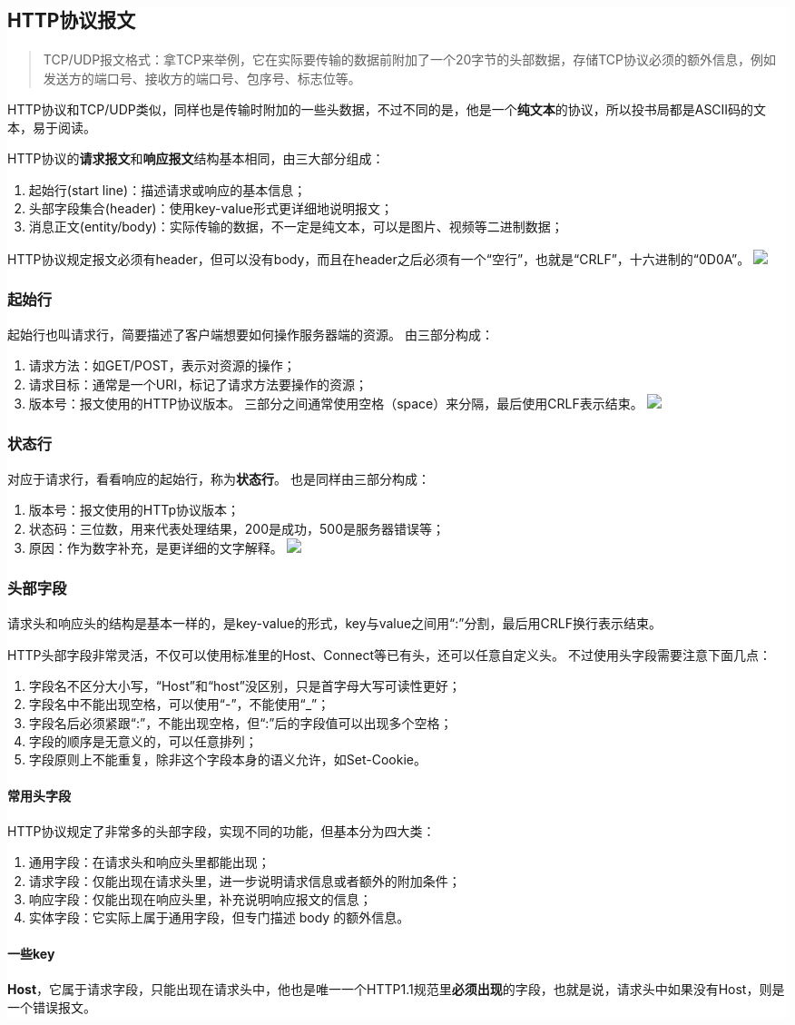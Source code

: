 ## HTTP协议报文
> TCP/UDP报文格式：拿TCP来举例，它在实际要传输的数据前附加了一个20字节的头部数据，存储TCP协议必须的额外信息，例如发送方的端口号、接收方的端口号、包序号、标志位等。

HTTP协议和TCP/UDP类似，同样也是传输时附加的一些头数据，不过不同的是，他是一个**纯文本**的协议，所以投书局都是ASCII码的文本，易于阅读。

HTTP协议的**请求报文**和**响应报文**结构基本相同，由三大部分组成：
1. 起始行(start line)：描述请求或响应的基本信息；
2. 头部字段集合(header)：使用key-value形式更详细地说明报文；
3. 消息正文(entity/body)：实际传输的数据，不一定是纯文本，可以是图片、视频等二进制数据；

HTTP协议规定报文必须有header，但可以没有body，而且在header之后必须有一个“空行”，也就是“CRLF”，十六进制的“0D0A”。
![](media/16507169293624/16495800219720.jpg)

### 起始行
起始行也叫请求行，简要描述了客户端想要如何操作服务器端的资源。
由三部分构成：
1. 请求方法：如GET/POST，表示对资源的操作；
2. 请求目标：通常是一个URI，标记了请求方法要操作的资源；
3. 版本号：报文使用的HTTP协议版本。
三部分之间通常使用空格（space）来分隔，最后使用CRLF表示结束。
![](media/16507169293624/16495803078779.jpg)

### 状态行
对应于请求行，看看响应的起始行，称为**状态行**。
也是同样由三部分构成：
1. 版本号：报文使用的HTTp协议版本；
2. 状态码：三位数，用来代表处理结果，200是成功，500是服务器错误等；
3. 原因：作为数字补充，是更详细的文字解释。
![](media/16507169293624/16495804782511.jpg)

### 头部字段
请求头和响应头的结构是基本一样的，是key-value的形式，key与value之间用“:”分割，最后用CRLF换行表示结束。

HTTP头部字段非常灵活，不仅可以使用标准里的Host、Connect等已有头，还可以任意自定义头。
不过使用头字段需要注意下面几点：
1. 字段名不区分大小写，“Host”和“host”没区别，只是首字母大写可读性更好；
2. 字段名中不能出现空格，可以使用“-”，不能使用“_”；
3. 字段名后必须紧跟“:”，不能出现空格，但“:”后的字段值可以出现多个空格；
4. 字段的顺序是无意义的，可以任意排列；
5. 字段原则上不能重复，除非这个字段本身的语义允许，如Set-Cookie。

#### 常用头字段
HTTP协议规定了非常多的头部字段，实现不同的功能，但基本分为四大类：
1. 通用字段：在请求头和响应头里都能出现；
2. 请求字段：仅能出现在请求头里，进一步说明请求信息或者额外的附加条件；
3. 响应字段：仅能出现在响应头里，补充说明响应报文的信息；
4. 实体字段：它实际上属于通用字段，但专门描述 body 的额外信息。

#### 一些key
**Host**，它属于请求字段，只能出现在请求头中，他也是唯一一个HTTP1.1规范里**必须出现**的字段，也就是说，请求头中如果没有Host，则是一个错误报文。
